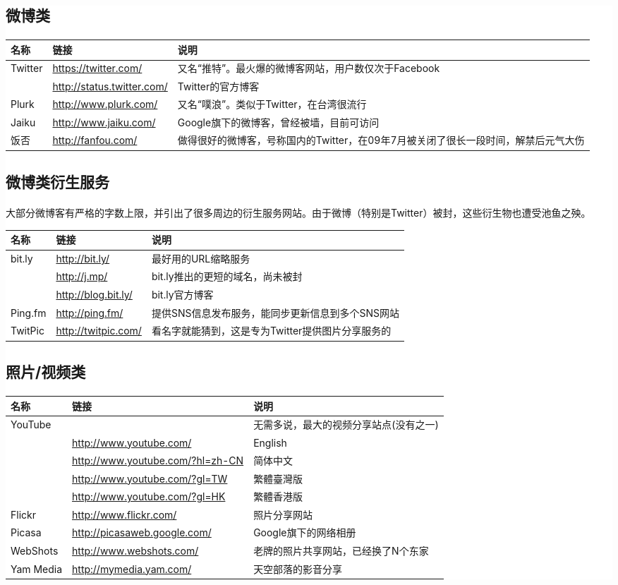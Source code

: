 ## 微博类 ##

| **名称** | **链接** | **说明** |
|:-----------|:-----------|:-----------|
| Twitter    | https://twitter.com/ | 又名“推特”。最火爆的微博客网站，用户数仅次于Facebook |
|            | http://status.twitter.com/ | Twitter的官方博客 |
| Plurk      | http://www.plurk.com/ | 又名“噗浪”。类似于Twitter，在台湾很流行 |
| Jaiku      | http://www.jaiku.com/ | Google旗下的微博客，曾经被墙，目前可访问 |
| 饭否     | http://fanfou.com/ | 做得很好的微博客，号称国内的Twitter，在09年7月被关闭了很长一段时间，解禁后元气大伤 |


## 微博类衍生服务 ##

大部分微博客有严格的字数上限，并引出了很多周边的衍生服务网站。由于微博（特别是Twitter）被封，这些衍生物也遭受池鱼之殃。

| **名称** | **链接** | **说明** |
|:-----------|:-----------|:-----------|
| bit.ly     | http://bit.ly/ | 最好用的URL缩略服务 |
|            | http://j.mp/ | bit.ly推出的更短的域名，尚未被封 |
|            | http://blog.bit.ly/ | bit.ly官方博客 |
| Ping.fm    | http://ping.fm/ | 提供SNS信息发布服务，能同步更新信息到多个SNS网站 |
| TwitPic    | http://twitpic.com/ | 看名字就能猜到，这是专为Twitter提供图片分享服务的 |


## 照片/视频类 ##

| **名称** | **链接** | **说明** |
|:-----------|:-----------|:-----------|
| YouTube    |            | 无需多说，最大的视频分享站点(没有之一) |
|            | http://www.youtube.com/ | English    |
|            | http://www.youtube.com/?hl=zh-CN | 简体中文 |
|            | http://www.youtube.com/?gl=TW | 繁體臺灣版 |
|            | http://www.youtube.com/?gl=HK | 繁體香港版 |
| Flickr     | http://www.flickr.com/ | 照片分享网站 |
| Picasa     | http://picasaweb.google.com/ | Google旗下的网络相册 |
| WebShots   | http://www.webshots.com/ | 老牌的照片共享网站，已经换了N个东家 |
| Yam Media  | http://mymedia.yam.com/ | 天空部落的影音分享 |

